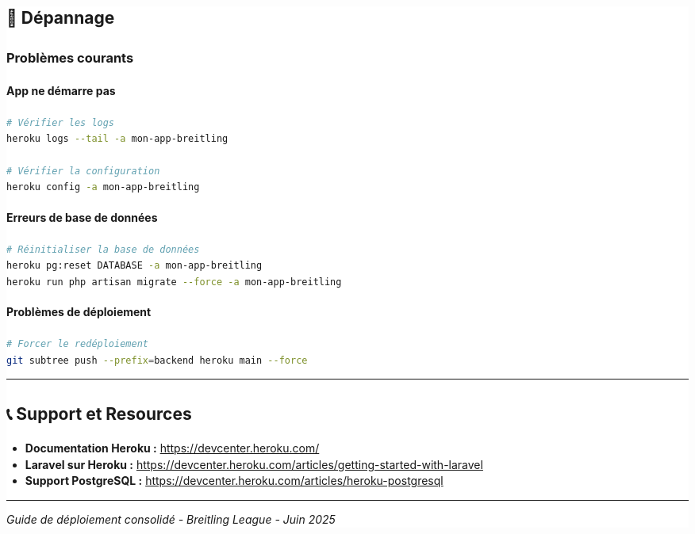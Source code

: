 
## 🚨 Dépannage

### Problèmes courants

#### App ne démarre pas
```bash
# Vérifier les logs
heroku logs --tail -a mon-app-breitling

# Vérifier la configuration
heroku config -a mon-app-breitling
```

#### Erreurs de base de données
```bash
# Réinitialiser la base de données
heroku pg:reset DATABASE -a mon-app-breitling
heroku run php artisan migrate --force -a mon-app-breitling
```

#### Problèmes de déploiement
```bash
# Forcer le redéploiement
git subtree push --prefix=backend heroku main --force
```

---

## 📞 Support et Resources

- **Documentation Heroku :** https://devcenter.heroku.com/
- **Laravel sur Heroku :** https://devcenter.heroku.com/articles/getting-started-with-laravel
- **Support PostgreSQL :** https://devcenter.heroku.com/articles/heroku-postgresql

---

*Guide de déploiement consolidé - Breitling League - Juin 2025*
